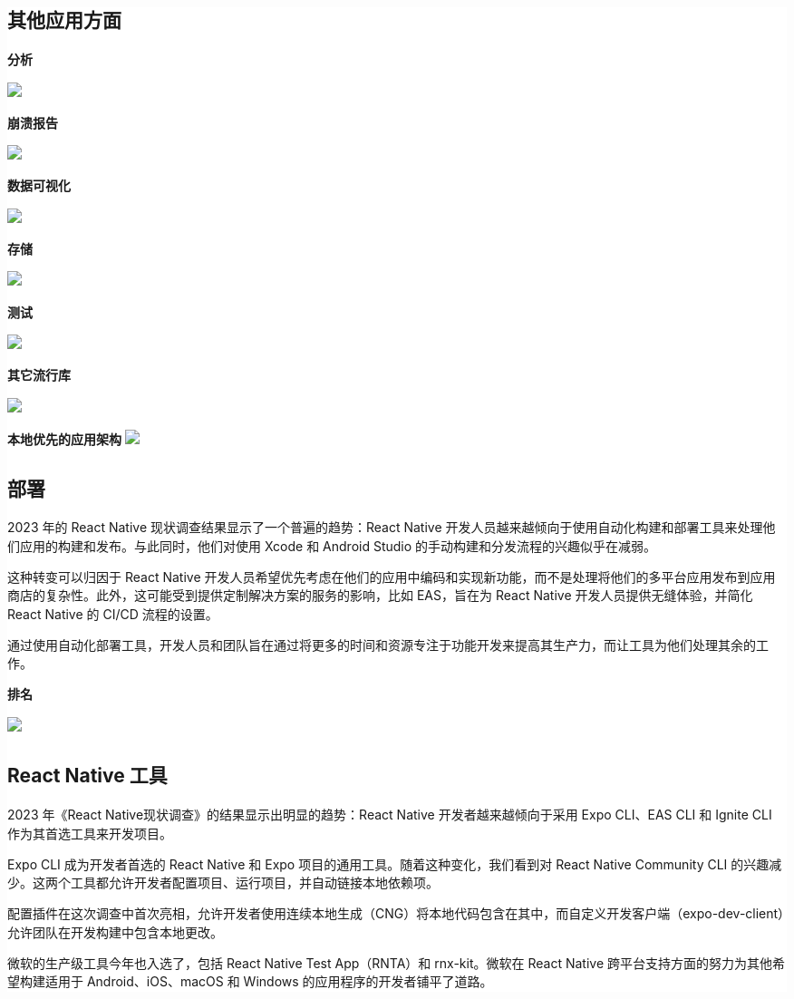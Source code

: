 其他应用方面
------

**分析**

![](https://p3-juejin.byteimg.com/tos-cn-i-k3u1fbpfcp/81fc99823efc42eea2d9a5ef230eb409~tplv-k3u1fbpfcp-jj-mark:3024:0:0:0:q75.awebp#?w=2190&h=860&s=154389&e=png&b=fdfdfd)

**崩溃报告**

![](https://p3-juejin.byteimg.com/tos-cn-i-k3u1fbpfcp/e743f4912c9b4367bdca9fb9f42df016~tplv-k3u1fbpfcp-jj-mark:3024:0:0:0:q75.awebp#?w=2168&h=886&s=152261&e=png&b=fdfdfd)

**数据可视化**

![](https://p3-juejin.byteimg.com/tos-cn-i-k3u1fbpfcp/10872924cc7c42238154eaa881d42894~tplv-k3u1fbpfcp-jj-mark:3024:0:0:0:q75.awebp#?w=2176&h=664&s=118142&e=png&b=fefefe)

**存储**

![](https://p3-juejin.byteimg.com/tos-cn-i-k3u1fbpfcp/f2f041ea39b4456d860a69eba00a2b83~tplv-k3u1fbpfcp-jj-mark:3024:0:0:0:q75.awebp#?w=2158&h=870&s=162322&e=png&b=fdfdfd)

**测试**

![](https://p3-juejin.byteimg.com/tos-cn-i-k3u1fbpfcp/4e01e2dcd5fd45f1a3f7002da805b0b6~tplv-k3u1fbpfcp-jj-mark:3024:0:0:0:q75.awebp#?w=2110&h=814&s=137658&e=png&b=fefefe)

**其它流行库**

![](https://p3-juejin.byteimg.com/tos-cn-i-k3u1fbpfcp/b0cc5af637ea49308c25f36c8a936425~tplv-k3u1fbpfcp-jj-mark:3024:0:0:0:q75.awebp#?w=2122&h=1454&s=282072&e=png&b=fdfdfd)

**本地优先的应用架构** ![](https://p3-juejin.byteimg.com/tos-cn-i-k3u1fbpfcp/4f1188cd05fb4fe5ab0930de49b87313~tplv-k3u1fbpfcp-jj-mark:3024:0:0:0:q75.awebp#?w=2170&h=498&s=80775&e=png&b=ffffff)

部署
--

2023 年的 React Native 现状调查结果显示了一个普遍的趋势：React Native 开发人员越来越倾向于使用自动化构建和部署工具来处理他们应用的构建和发布。与此同时，他们对使用 Xcode 和 Android Studio 的手动构建和分发流程的兴趣似乎在减弱。

这种转变可以归因于 React Native 开发人员希望优先考虑在他们的应用中编码和实现新功能，而不是处理将他们的多平台应用发布到应用商店的复杂性。此外，这可能受到提供定制解决方案的服务的影响，比如 EAS，旨在为 React Native 开发人员提供无缝体验，并简化 React Native 的 CI/CD 流程的设置。

通过使用自动化部署工具，开发人员和团队旨在通过将更多的时间和资源专注于功能开发来提高其生产力，而让工具为他们处理其余的工作。

**排名**

![](https://p3-juejin.byteimg.com/tos-cn-i-k3u1fbpfcp/adb15d8eba3d461aac098bcd97872470~tplv-k3u1fbpfcp-jj-mark:3024:0:0:0:q75.awebp#?w=2170&h=900&s=162002&e=png&b=ffffff)

React Native 工具
---------------

2023 年《React Native现状调查》的结果显示出明显的趋势：React Native 开发者越来越倾向于采用 Expo CLI、EAS CLI 和 Ignite CLI 作为其首选工具来开发项目。

Expo CLI 成为开发者首选的 React Native 和 Expo 项目的通用工具。随着这种变化，我们看到对 React Native Community CLI 的兴趣减少。这两个工具都允许开发者配置项目、运行项目，并自动链接本地依赖项。

配置插件在这次调查中首次亮相，允许开发者使用连续本地生成（CNG）将本地代码包含在其中，而自定义开发客户端（expo-dev-client）允许团队在开发构建中包含本地更改。

微软的生产级工具今年也入选了，包括 React Native Test App（RNTA）和 rnx-kit。微软在 React Native 跨平台支持方面的努力为其他希望构建适用于 Android、iOS、macOS 和 Windows 的应用程序的开发者铺平了道路。

